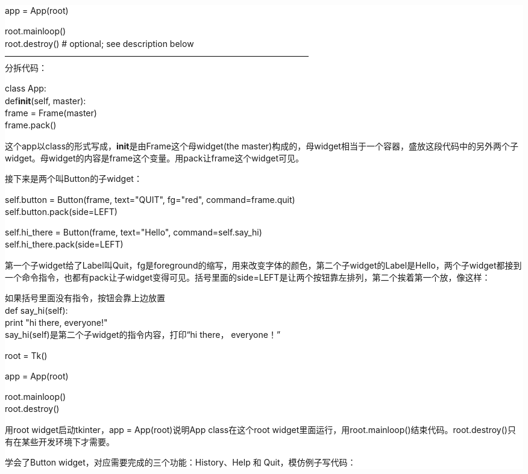 app = App\(root\)

root.mainloop\(\)  
root.destroy\(\) \# optional; see description below  
————————————————————————————————————  
分拆代码：

class App:  
def**init**\(self, master\):  
frame = Frame\(master\)  
frame.pack\(\)

这个app以class的形式写成，**init**是由Frame这个母widget\(the master\)构成的，母widget相当于一个容器，盛放这段代码中的另外两个子widget。母widget的内容是frame这个变量。用pack让frame这个widget可见。

接下来是两个叫Button的子widget：

self.button = Button\(frame, text="QUIT", fg="red", command=frame.quit\)  
self.button.pack\(side=LEFT\)

self.hi\_there = Button\(frame, text="Hello", command=self.say\_hi\)  
self.hi\_there.pack\(side=LEFT\)

第一个子widget给了Label叫Quit，fg是foreground的缩写，用来改变字体的颜色，第二个子widget的Label是Hello，两个子widget都接到一个命令指令，也都有pack让子widget变得可见。括号里面的side=LEFT是让两个按钮靠左排列，第二个挨着第一个放，像这样：

如果括号里面没有指令，按钮会靠上边放置  
def say\_hi\(self\):  
print "hi there, everyone!"  
say\_hi\(self\)是第二个子widget的指令内容，打印“hi there， everyone！”

root = Tk\(\)

app = App\(root\)

root.mainloop\(\)  
root.destroy\(\)

用root widget启动tkinter，app = App\(root\)说明App class在这个root widget里面运行，用root.mainloop\(\)结束代码。root.destroy\(\)只有在某些开发环境下才需要。

学会了Button widget，对应需要完成的三个功能：History、Help 和 Quit，模仿例子写代码：
